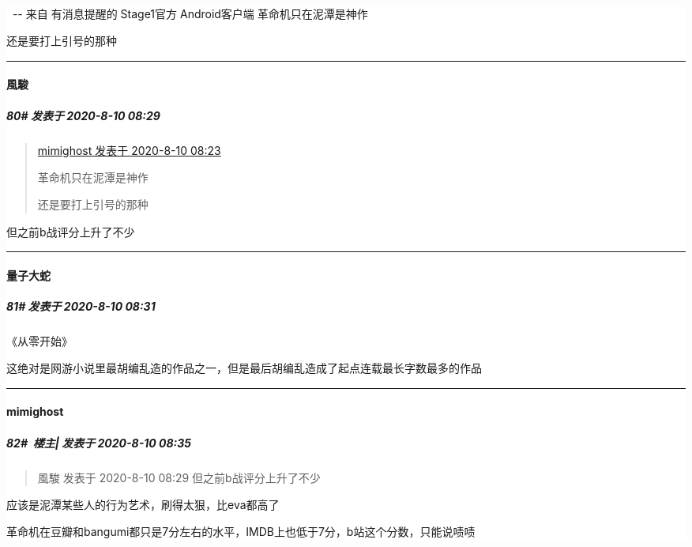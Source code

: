 
  -- 来自 有消息提醒的 Stage1官方 Android客户端</blockquote>
革命机只在泥潭是神作


还是要打上引号的那种







-----

####  風駿  
##### 80#       发表于 2020-8-10 08:29



<blockquote><a href="httphttps://bbs.saraba1st.com/2b/forum.php?mod=redirect&amp;goto=findpost&amp;pid=48376843&amp;ptid=1953837" target="_blank">mimighost 发表于 2020-8-10 08:23</a>

革命机只在泥潭是神作


还是要打上引号的那种</blockquote>
但之前b战评分上升了不少







-----

####  量子大蛇  
##### 81#       发表于 2020-8-10 08:31




《从零开始》

这绝对是网游小说里最胡编乱造的作品之一，但是最后胡编乱造成了起点连载最长字数最多的作品







-----

####  mimighost  
##### 82#         楼主| 发表于 2020-8-10 08:35



<blockquote>風駿 发表于 2020-8-10 08:29
但之前b战评分上升了不少</blockquote>
应该是泥潭某些人的行为艺术，刷得太狠，比eva都高了


革命机在豆瓣和bangumi都只是7分左右的水平，IMDB上也低于7分，b站这个分数，只能说啧啧


